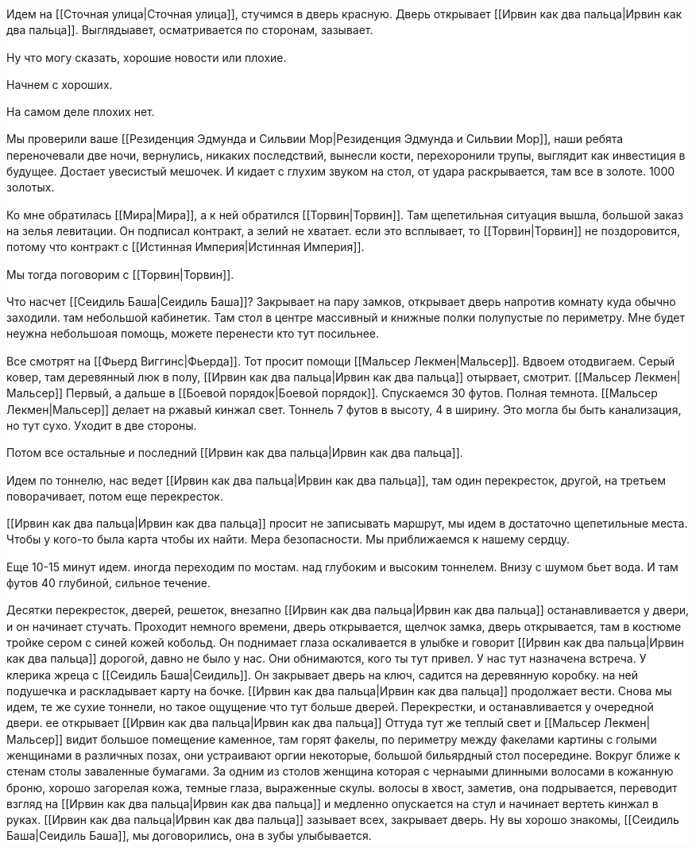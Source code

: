 Идем на [[Сточная улица\|Сточная улица]], стучимся в дверь красную. Дверь открывает [[Ирвин как два пальца\|Ирвин как два пальца]]. Выглядыавет, осматривается по сторонам, зазывает.

Ну что могу сказать, хорошие новости или плохие.

Начнем с хороших. 

На самом деле плохих нет. 

Мы проверили ваше [[Резиденция Эдмунда и Сильвии Мор\|Резиденция Эдмунда и Сильвии Мор]], наши ребята переночевали две ночи, вернулись, никаких последствий, вынесли кости, перехоронили трупы, выглядит как инвестиция в будущее. Достает увесистый мешочек. И кидает с глухим звуком на стол, от удара раскрывается, там все в золоте. 1000 золотых.

Ко мне обратилась [[Мира\|Мира]], а к ней обратился [[Торвин\|Торвин]]. Там щепетильная ситуация вышла, большой заказ на зелья левитации. Он подписал контракт, а зелий не хватает. если это всплывает, то [[Торвин\|Торвин]] не поздоровится, потому что контракт с [[Истинная Империя\|Истинная Империя]]. 

Мы тогда поговорим с [[Торвин\|Торвин]].

Что насчет [[Сеидиль Баша\|Сеидиль Баша]]? Закрывает на пару замков, открывает дверь напротив комнату куда обычно заходили. там небольшой кабинетик. Там стол в центре массивный и книжные полки полупустые по периметру. Мне будет неужна небольшоая помощь, можете перенести кто тут посильнее. 

Все смотрят на [[Фьерд Виггинс\|Фьерда]]. Тот просит помощи [[Мальсер Лекмен\|Мальсер]]. Вдвоем отодвигаем. Серый ковер, там деревянный люк в полу, [[Ирвин как два пальца\|Ирвин как два пальца]] отырвает, смотрит. [[Мальсер Лекмен\|Мальсер]] Первый, а дальше в [[Боевой порядок\|Боевой порядок]]. Спускаемся 30 футов. Полная темнота. [[Мальсер Лекмен\|Мальсер]] делает на ржавый кинжал свет. Тоннель 7 футов в высоту, 4 в ширину. Это могла бы быть канализация, но тут сухо. Уходит в две стороны.

Потом все остальные и последний [[Ирвин как два пальца\|Ирвин как два пальца]]. 

Идем по тоннелю, нас ведет [[Ирвин как два пальца\|Ирвин как два пальца]], там один перекресток, другой, на третьем поворачивает, потом еще перекресток. 

[[Ирвин как два пальца\|Ирвин как два пальца]] просит не записывать маршрут, мы идем в достаточно щепетильные места. Чтобы у кого-то была карта чтобы их найти. Мера безопасности. Мы приближаемся к нашему сердцу.

Еще 10-15 минут идем. иногда переходим по мостам. над глубоким и высоким тоннелем. Внизу с шумом бьет вода. И там футов 40 глубиной, сильное течение. 

Десятки перекресток, дверей, решеток, внезапно [[Ирвин как два пальца\|Ирвин как два пальца]] останавливается у двери, и он начинает стучать. Проходит немного времени, дверь открывается, щелчок замка, дверь открывается, там в костюме тройке сером с синей кожей кобольд. Он поднимает глаза оскаливается в улыбке и говорит [[Ирвин как два пальца\|Ирвин как два пальца]] дорогой, давно не было у нас. Они обнимаются, кого ты тут привел. У нас тут назначена встреча. У клерика жреца с [[Сеидиль Баша\|Сеидиль]]. Он закрывает дверь на ключ, садится на деревянную коробку. на ней подушечка и раскладывает карту на бочке. [[Ирвин как два пальца\|Ирвин как два пальца]] продолжает вести. Снова мы идем, те же сухие тоннели, но такое ощущение что тут больше дверей. Перекрестки, и останавливается у очередной двери. ее открывает [[Ирвин как два пальца\|Ирвин как два пальца]] Оттуда тут же теплый свет и [[Мальсер Лекмен\|Мальсер]] видит большое помещение каменное, там горят факелы, по периметру между факелами картины с голыми женщинами в различных позах, они устраивают оргии некоторые, большой бильярдный стол посередине. Вокруг ближе к стенам столы заваленные бумагами. За одним из столов женщина которая с чернаыми длинными волосами в кожанную броню, хорошо загорелая кожа, темные глаза, выраженные скулы. волосы в хвост, заметив, она подрывается, переводит взгляд на [[Ирвин как два пальца\|Ирвин как два пальца]] и медленно опускается на стул и начинает вертеть кинжал в руках. [[Ирвин как два пальца\|Ирвин как два пальца]] зазывает всех, закрывает дверь. Ну вы хорошо знакомы, [[Сеидиль Баша\|Сеидиль Баша]], мы договорились, она в зубы улыбывается. 
